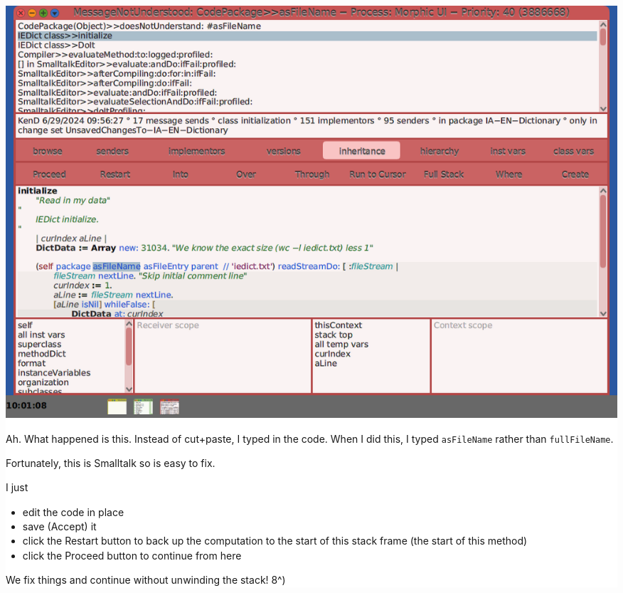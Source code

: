 ![Cuis Window](SamplePkg/IADict27.png)

Ah. What happened is this.  Instead of cut+paste, I typed in the code.  When I did this, I typed `asFileName` rather than `fullFileName`.

Fortunately, this is Smalltalk so is easy to fix.

I just 
- edit the code in place
- save (Accept) it
- click the Restart button to back up the computation to the start of this stack frame (the start of this method)
- click the Proceed button to continue from here

We fix things and continue without unwinding the stack!  8^)
